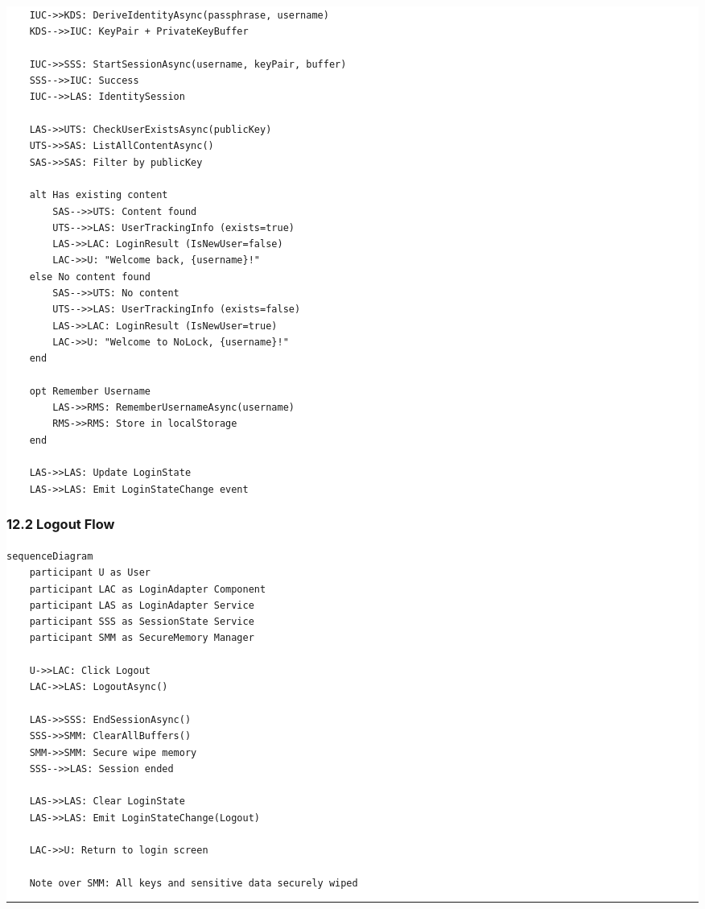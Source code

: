 ```mermaid
    IUC->>KDS: DeriveIdentityAsync(passphrase, username)
    KDS-->>IUC: KeyPair + PrivateKeyBuffer
    
    IUC->>SSS: StartSessionAsync(username, keyPair, buffer)
    SSS-->>IUC: Success
    IUC-->>LAS: IdentitySession
    
    LAS->>UTS: CheckUserExistsAsync(publicKey)
    UTS->>SAS: ListAllContentAsync()
    SAS->>SAS: Filter by publicKey
    
    alt Has existing content
        SAS-->>UTS: Content found
        UTS-->>LAS: UserTrackingInfo (exists=true)
        LAS->>LAC: LoginResult (IsNewUser=false)
        LAC->>U: "Welcome back, {username}!"
    else No content found
        SAS-->>UTS: No content
        UTS-->>LAS: UserTrackingInfo (exists=false)
        LAS->>LAC: LoginResult (IsNewUser=true)
        LAC->>U: "Welcome to NoLock, {username}!"
    end
    
    opt Remember Username
        LAS->>RMS: RememberUsernameAsync(username)
        RMS->>RMS: Store in localStorage
    end
    
    LAS->>LAS: Update LoginState
    LAS->>LAS: Emit LoginStateChange event
```

### 12.2 Logout Flow

```mermaid
sequenceDiagram
    participant U as User
    participant LAC as LoginAdapter Component
    participant LAS as LoginAdapter Service
    participant SSS as SessionState Service
    participant SMM as SecureMemory Manager
    
    U->>LAC: Click Logout
    LAC->>LAS: LogoutAsync()
    
    LAS->>SSS: EndSessionAsync()
    SSS->>SMM: ClearAllBuffers()
    SMM->>SMM: Secure wipe memory
    SSS-->>LAS: Session ended
    
    LAS->>LAS: Clear LoginState
    LAS->>LAS: Emit LoginStateChange(Logout)
    
    LAC->>U: Return to login screen
    
    Note over SMM: All keys and sensitive data securely wiped
```

---